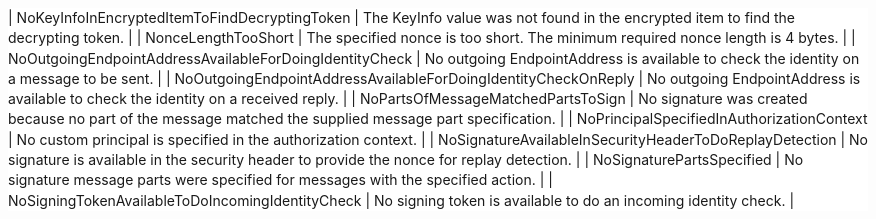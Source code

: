 |                    NoKeyInfoInEncryptedItemToFindDecryptingToken                     |                                                                                                                                                                                                                                         The KeyInfo value was not found in the encrypted item to find the decrypting token.                                                                                                                                                                                                                                         |
|                                 NonceLengthTooShort                                  |                                                                                                                                                                                                                                           The specified nonce is too short. The minimum required nonce length is 4 bytes.                                                                                                                                                                                                                                           |
|               NoOutgoingEndpointAddressAvailableForDoingIdentityCheck                |                                                                                                                                                                                                                                       No outgoing EndpointAddress is available to check the identity on a message to be sent.                                                                                                                                                                                                                                       |
|            NoOutgoingEndpointAddressAvailableForDoingIdentityCheckOnReply            |                                                                                                                                                                                                                                         No outgoing EndpointAddress is available to check the identity on a received reply.                                                                                                                                                                                                                                         |
|                          NoPartsOfMessageMatchedPartsToSign                          |                                                                                                                                                                                                                              No signature was created because no part of the message matched the supplied message part specification.                                                                                                                                                                                                                               |
|                      NoPrincipalSpecifiedInAuthorizationContext                      |                                                                                                                                                                                                                                                   No custom principal is specified in the authorization context.                                                                                                                                                                                                                                                    |
|               NoSignatureAvailableInSecurityHeaderToDoReplayDetection                |                                                                                                                                                                                                                                     No signature is available in the security header to provide the nonce for replay detection.                                                                                                                                                                                                                                     |
|                              NoSignaturePartsSpecified                               |                                                                                                                                                                                                                                         No signature message parts were specified for messages with the specified  action.                                                                                                                                                                                                                                          |
|                   NoSigningTokenAvailableToDoIncomingIdentityCheck                   |                                                                                                                                                                                                                                                   No signing token is available to do an incoming identity check.                                                                                                                                                                                                                                                   |